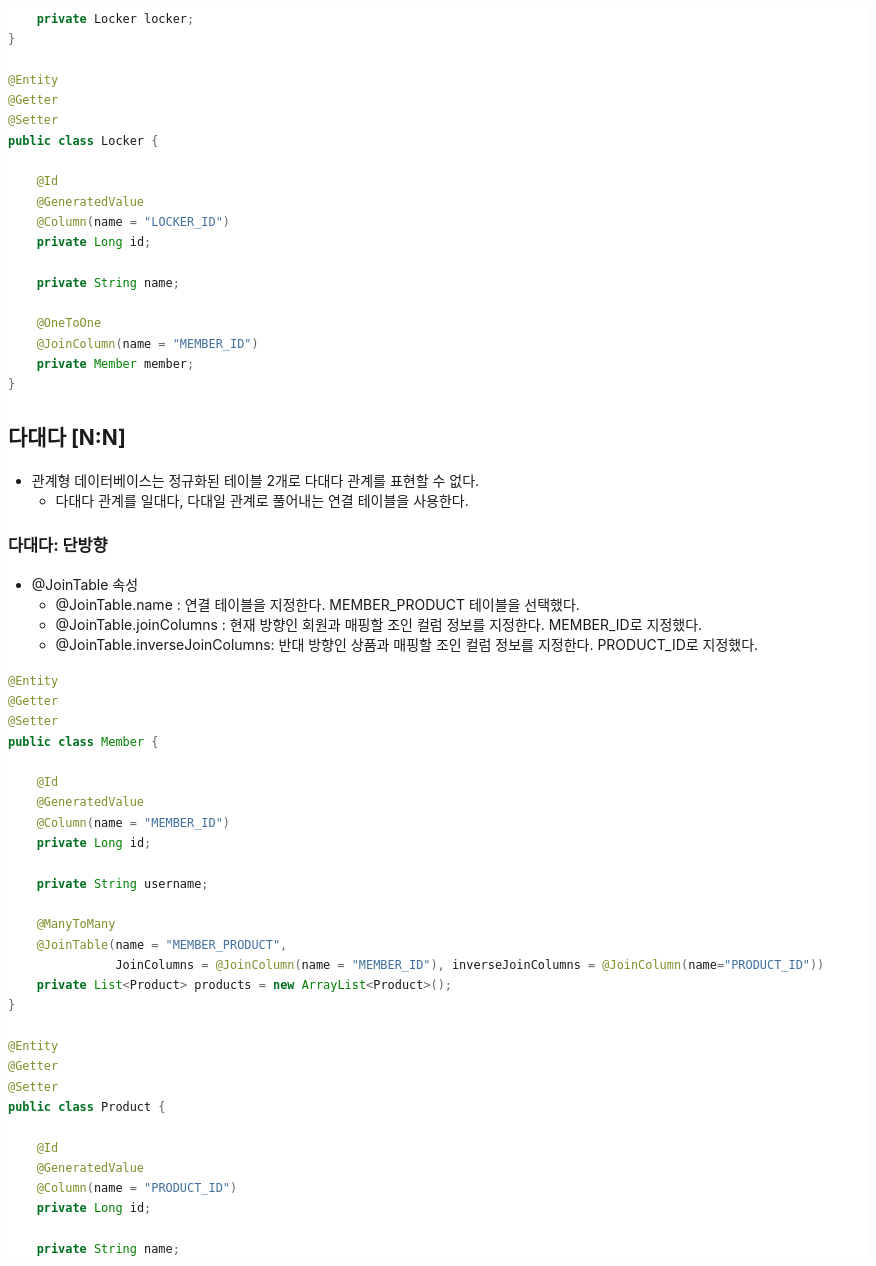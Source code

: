 ```java
    private Locker locker;
}

@Entity
@Getter
@Setter
public class Locker {

    @Id
    @GeneratedValue
    @Column(name = "LOCKER_ID")
    private Long id;
    
    private String name;
    
    @OneToOne
  	@JoinColumn(name = "MEMBER_ID")
    private Member member;
}
```

## 다대다 [N:N]

- 관계형 데이터베이스는 정규화된 테이블 2개로 다대다 관계를 표현할 수 없다.
  - 다대다 관계를 일대다, 다대일 관계로 풀어내는 연결 테이블을 사용한다.

### 다대다: 단방향

- @JoinTable 속성
  - @JoinTable.name : 연결 테이블을 지정한다. MEMBER_PRODUCT 테이블을 선택했다.
  - @JoinTable.joinColumns : 현재 방향인 회원과 매핑할 조인 컬럼 정보를 지정한다. MEMBER_ID로 지정했다.
  - @JoinTable.inverseJoinColumns: 반대 방향인 상품과 매핑할 조인 컬럼 정보를 지정한다. PRODUCT_ID로 지정했다.

```java
@Entity
@Getter
@Setter
public class Member {

    @Id
    @GeneratedValue
  	@Column(name = "MEMBER_ID")
    private Long id;

    private String username;

    @ManyToMany
  	@JoinTable(name = "MEMBER_PRODUCT", 
               JoinColumns = @JoinColumn(name = "MEMBER_ID"), inverseJoinColumns = @JoinColumn(name="PRODUCT_ID"))
    private List<Product> products = new ArrayList<Product>();
}

@Entity
@Getter
@Setter
public class Product {

    @Id
    @GeneratedValue
    @Column(name = "PRODUCT_ID")
    private Long id;
    
    private String name;
```